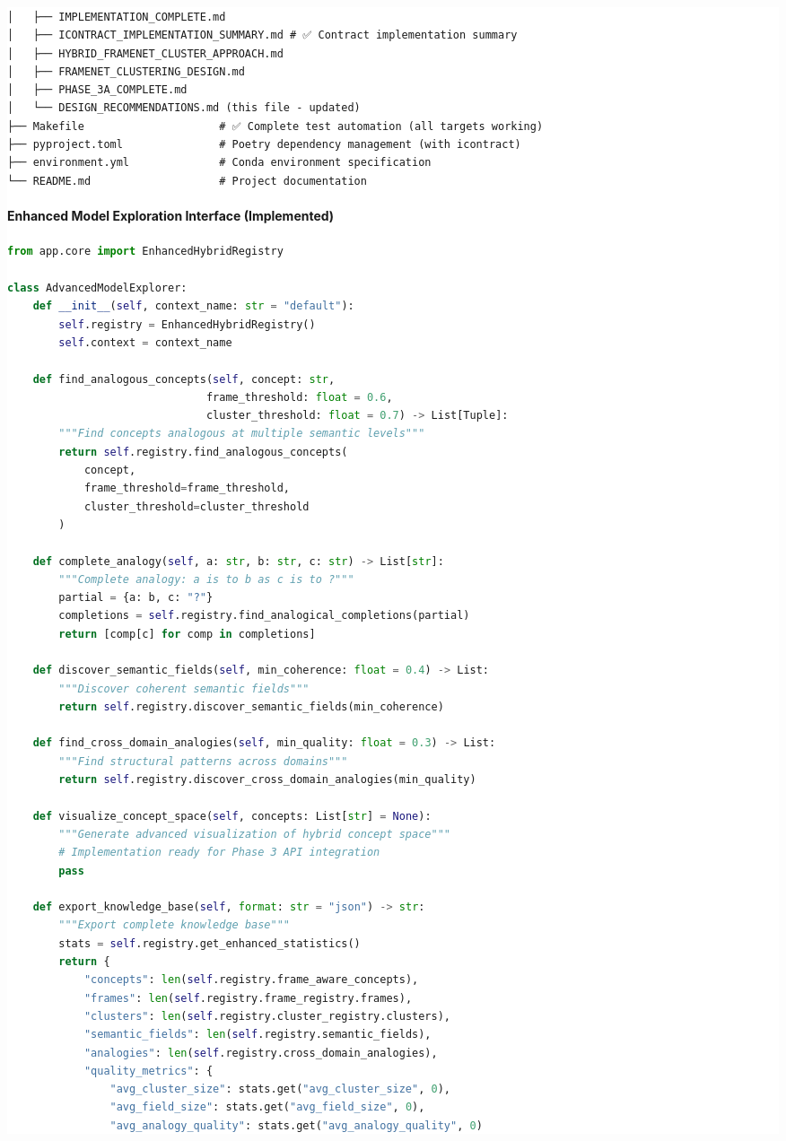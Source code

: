 ```
│   ├── IMPLEMENTATION_COMPLETE.md
│   ├── ICONTRACT_IMPLEMENTATION_SUMMARY.md # ✅ Contract implementation summary
│   ├── HYBRID_FRAMENET_CLUSTER_APPROACH.md
│   ├── FRAMENET_CLUSTERING_DESIGN.md
│   ├── PHASE_3A_COMPLETE.md
│   └── DESIGN_RECOMMENDATIONS.md (this file - updated)
├── Makefile                     # ✅ Complete test automation (all targets working)
├── pyproject.toml               # Poetry dependency management (with icontract)
├── environment.yml              # Conda environment specification
└── README.md                    # Project documentation
```

#### Enhanced Model Exploration Interface (Implemented)
```python
from app.core import EnhancedHybridRegistry

class AdvancedModelExplorer:
    def __init__(self, context_name: str = "default"):
        self.registry = EnhancedHybridRegistry()
        self.context = context_name
    
    def find_analogous_concepts(self, concept: str, 
                               frame_threshold: float = 0.6,
                               cluster_threshold: float = 0.7) -> List[Tuple]:
        """Find concepts analogous at multiple semantic levels"""
        return self.registry.find_analogous_concepts(
            concept, 
            frame_threshold=frame_threshold,
            cluster_threshold=cluster_threshold
        )
    
    def complete_analogy(self, a: str, b: str, c: str) -> List[str]:
        """Complete analogy: a is to b as c is to ?"""
        partial = {a: b, c: "?"}
        completions = self.registry.find_analogical_completions(partial)
        return [comp[c] for comp in completions]
    
    def discover_semantic_fields(self, min_coherence: float = 0.4) -> List:
        """Discover coherent semantic fields"""
        return self.registry.discover_semantic_fields(min_coherence)
    
    def find_cross_domain_analogies(self, min_quality: float = 0.3) -> List:
        """Find structural patterns across domains"""
        return self.registry.discover_cross_domain_analogies(min_quality)
    
    def visualize_concept_space(self, concepts: List[str] = None):
        """Generate advanced visualization of hybrid concept space"""
        # Implementation ready for Phase 3 API integration
        pass
    
    def export_knowledge_base(self, format: str = "json") -> str:
        """Export complete knowledge base"""
        stats = self.registry.get_enhanced_statistics()
        return {
            "concepts": len(self.registry.frame_aware_concepts),
            "frames": len(self.registry.frame_registry.frames),
            "clusters": len(self.registry.cluster_registry.clusters),
            "semantic_fields": len(self.registry.semantic_fields),
            "analogies": len(self.registry.cross_domain_analogies),
            "quality_metrics": {
                "avg_cluster_size": stats.get("avg_cluster_size", 0),
                "avg_field_size": stats.get("avg_field_size", 0),
                "avg_analogy_quality": stats.get("avg_analogy_quality", 0)
```